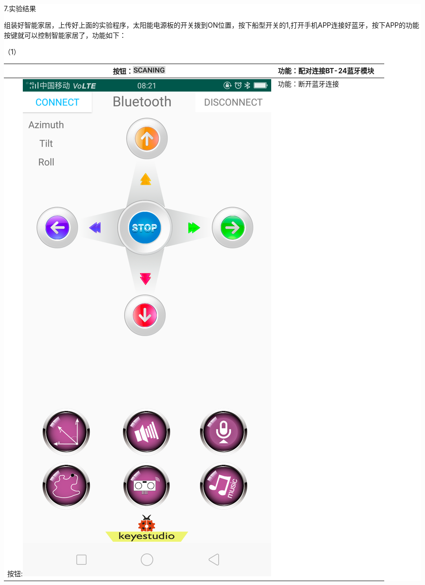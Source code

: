 7.实验结果

组装好智能家居，上传好上面的实验程序，太阳能电源板的开关拨到ON位置，按下船型开关的1,打开手机APP连接好蓝牙，按下APP的功能按键就可以控制智能家居了，功能如下：

（1）

| 按钮：![](./media/image-20250724091015926.png)               | 功能：配对连接BT-24蓝牙模块                                  |                                                              |
| ------------------------------------------------------------ | ------------------------------------------------------------ | ------------------------------------------------------------ |
| 按钮:![](./media/image-20250724091033987.png)                | 功能：断开蓝牙连接                                           |                                                              |